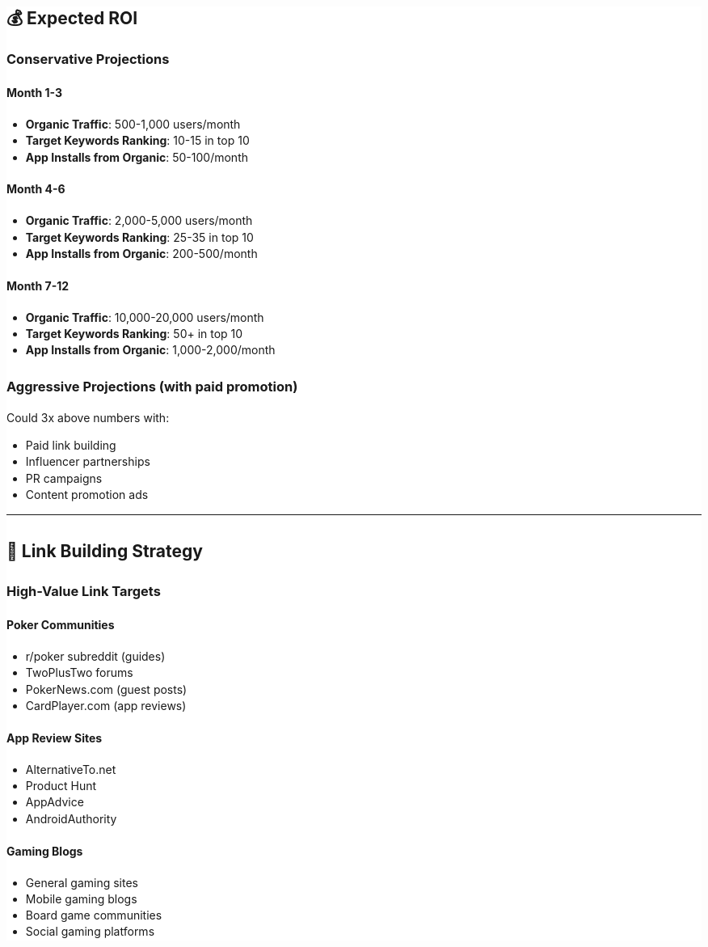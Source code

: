 
## 💰 Expected ROI

### Conservative Projections

#### Month 1-3
- **Organic Traffic**: 500-1,000 users/month
- **Target Keywords Ranking**: 10-15 in top 10
- **App Installs from Organic**: 50-100/month

#### Month 4-6
- **Organic Traffic**: 2,000-5,000 users/month
- **Target Keywords Ranking**: 25-35 in top 10
- **App Installs from Organic**: 200-500/month

#### Month 7-12
- **Organic Traffic**: 10,000-20,000 users/month
- **Target Keywords Ranking**: 50+ in top 10
- **App Installs from Organic**: 1,000-2,000/month

### Aggressive Projections (with paid promotion)

Could 3x above numbers with:
- Paid link building
- Influencer partnerships
- PR campaigns
- Content promotion ads

---

## 🔗 Link Building Strategy

### High-Value Link Targets

#### Poker Communities
- r/poker subreddit (guides)
- TwoPlusTwo forums
- PokerNews.com (guest posts)
- CardPlayer.com (app reviews)

#### App Review Sites
- AlternativeTo.net
- Product Hunt
- AppAdvice
- AndroidAuthority

#### Gaming Blogs
- General gaming sites
- Mobile gaming blogs
- Board game communities
- Social gaming platforms
